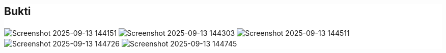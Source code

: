## Bukti 
<img width="1919" height="1079" alt="Screenshot 2025-09-13 144151" src="https://github.com/user-attachments/assets/4c33c1c1-eb71-4789-97c9-5ae06913a217" />

<img width="1920" height="1080" alt="Screenshot 2025-09-13 144303" src="https://github.com/user-attachments/assets/558dfac4-71dd-4956-bfa7-a469eb387724" />

<img width="879" height="575" alt="Screenshot 2025-09-13 144511" src="https://github.com/user-attachments/assets/ed1f11fe-d98a-43c8-b216-1aa8cb779134" />

<img width="1920" height="1080" alt="Screenshot 2025-09-13 144726" src="https://github.com/user-attachments/assets/f1b404d1-a1de-4398-be8e-3a076613e756" />

<img width="1714" height="553" alt="Screenshot 2025-09-13 144745" src="https://github.com/user-attachments/assets/954de4a4-fa63-4bd2-b74d-68e8e223fc73" />



